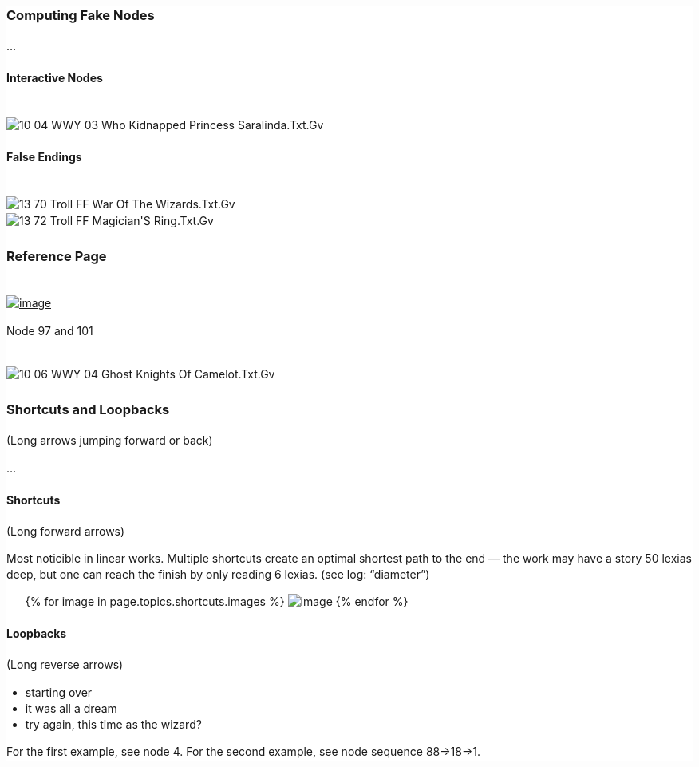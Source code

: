 ### Computing Fake Nodes

&#8230;

#### Interactive Nodes

<br><img src="{{ site.baseurl }}/assets/illustrations/thumbs/10-04 WWY 03 Who Kidnapped Princess Saralinda.txt.gv.png" alt="10 04 WWY 03 Who Kidnapped Princess Saralinda.Txt.Gv" onload="this.width/=2;this.onload=null;"/>

#### False Endings

<br><img src="{{ site.baseurl }}/assets/illustrations/thumbs/13-70 Troll FF -- War of the Wizards.txt.gv.png" alt="13 70 Troll FF   War Of The Wizards.Txt.Gv" onload="this.width/=2;this.onload=null;"/>
<br><img src="{{ site.baseurl }}/assets/illustrations/thumbs/13-72 Troll FF -- Magician's Ring.txt.gv.png" alt="13 72 Troll FF   Magician'S Ring.Txt.Gv" onload="this.width/=2;this.onload=null;"/>

### Reference Page

<br><a href="{{ site.baseurl }}/assets/illustrations/images/10-01 WWY 01 Forest of Twisted Dreams, The.txt.gv.png"><img src="{{ site.baseurl }}/assets/illustrations/thumbs/10-01 WWY 01 Forest of Twisted Dreams, The.txt.gv.png" alt="image" onload="this.width/=2;this.onload=null;"/></a>

 Node 97 and 101
 
<br><img src="{{ site.baseurl }}/assets/illustrations/thumbs/10-06 WWY 04 Ghost Knights of Camelot.txt.gv.png" alt="10 06 WWY 04 Ghost Knights Of Camelot.Txt.Gv" onload="this.width/=2;this.onload=null;"/>

### Shortcuts and Loopbacks

(Long arrows jumping forward or back)

&#8230;

#### Shortcuts

(Long forward arrows)

Most noticible in linear works. Multiple shortcuts create an optimal shortest path to the end &#8212; the work may have a story 50 lexias deep, but one can reach the finish by only reading 6 lexias. (see log: &#8220;diameter&#8221;)

<ul class="photo-gallery">
  {% for image in page.topics.shortcuts.images %}
    <a href="{{ site.baseurl }}/assets/illustrations/images/{{ image.image_path }}"><img src="{{ site.baseurl }}/assets/illustrations/thumbs/{{ image.image_path }}" alt="image" onload="this.width/=2;this.onload=null;"/></a>
  {% endfor %}
</ul>

#### Loopbacks

(Long reverse arrows)

<ul>
<li>starting over</li>
<li>it was all a dream</li>
<li>try again, this time as the wizard?</li>
</ul>

For the first example, see node 4. For the second example, see node sequence 88->18->1.
